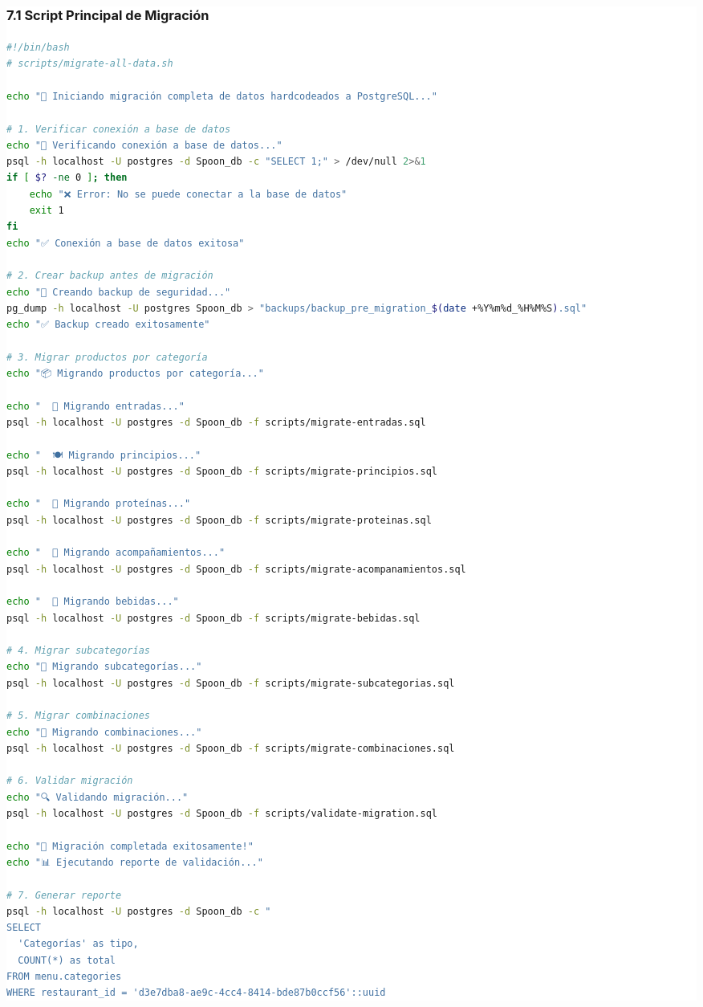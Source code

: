 ### **7.1 Script Principal de Migración**

```bash
#!/bin/bash
# scripts/migrate-all-data.sh

echo "🚀 Iniciando migración completa de datos hardcodeados a PostgreSQL..."

# 1. Verificar conexión a base de datos
echo "📡 Verificando conexión a base de datos..."
psql -h localhost -U postgres -d Spoon_db -c "SELECT 1;" > /dev/null 2>&1
if [ $? -ne 0 ]; then
    echo "❌ Error: No se puede conectar a la base de datos"
    exit 1
fi
echo "✅ Conexión a base de datos exitosa"

# 2. Crear backup antes de migración
echo "💾 Creando backup de seguridad..."
pg_dump -h localhost -U postgres Spoon_db > "backups/backup_pre_migration_$(date +%Y%m%d_%H%M%S).sql"
echo "✅ Backup creado exitosamente"

# 3. Migrar productos por categoría
echo "📦 Migrando productos por categoría..."

echo "  🥗 Migrando entradas..."
psql -h localhost -U postgres -d Spoon_db -f scripts/migrate-entradas.sql

echo "  🍽️ Migrando principios..."
psql -h localhost -U postgres -d Spoon_db -f scripts/migrate-principios.sql

echo "  🥩 Migrando proteínas..."
psql -h localhost -U postgres -d Spoon_db -f scripts/migrate-proteinas.sql

echo "  🥔 Migrando acompañamientos..."
psql -h localhost -U postgres -d Spoon_db -f scripts/migrate-acompanamientos.sql

echo "  🥤 Migrando bebidas..."
psql -h localhost -U postgres -d Spoon_db -f scripts/migrate-bebidas.sql

# 4. Migrar subcategorías
echo "📂 Migrando subcategorías..."
psql -h localhost -U postgres -d Spoon_db -f scripts/migrate-subcategorias.sql

# 5. Migrar combinaciones
echo "🍱 Migrando combinaciones..."
psql -h localhost -U postgres -d Spoon_db -f scripts/migrate-combinaciones.sql

# 6. Validar migración
echo "🔍 Validando migración..."
psql -h localhost -U postgres -d Spoon_db -f scripts/validate-migration.sql

echo "🎉 Migración completada exitosamente!"
echo "📊 Ejecutando reporte de validación..."

# 7. Generar reporte
psql -h localhost -U postgres -d Spoon_db -c "
SELECT 
  'Categorías' as tipo,
  COUNT(*) as total
FROM menu.categories 
WHERE restaurant_id = 'd3e7dba8-ae9c-4cc4-8414-bde87b0ccf56'::uuid
```
